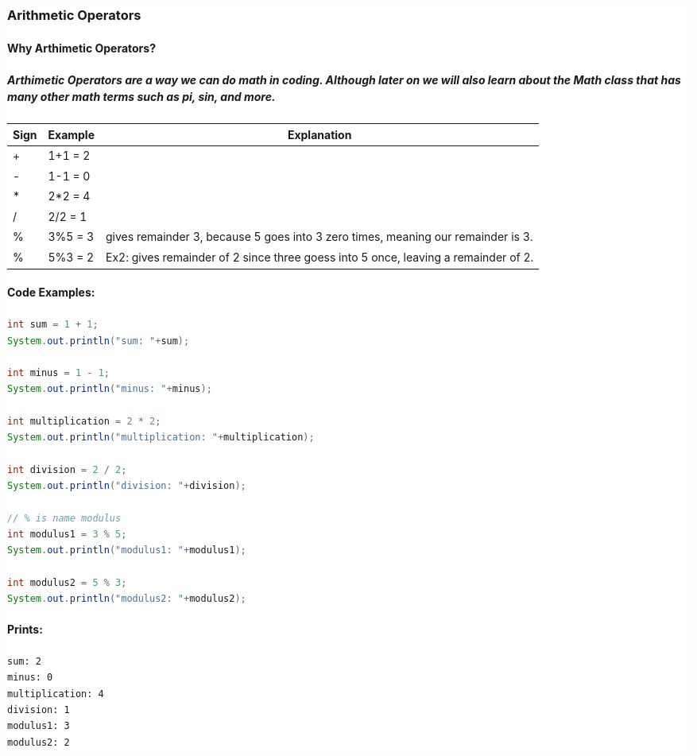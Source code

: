 ### Arithmetic Operators

#### Why Arthimetic Operators?

##### Arthimetic Operators are a way we can do math in coding. Although later on we will also learn about the Math class that has many other math terms such as pi, sin, and more.

| Sign | Example  | Explanation                                                                        |
| ---- | -------- | ---------------------------------------------------------------------------------- |
| +    | 1+1 = 2  |                                                                                    |
| -    | 1-1 = 0  |                                                                                    |
| \*   | 2\*2 = 4 |                                                                                    |
| /    | 2/2 = 1  |                                                                                    |
| %    | 3%5 = 3  | gives remainder 3, because 5 goes into 3 zero times, meaning our remainder is 3.   |
| %    | 5%3 = 2  | Ex2: gives remainder of 2 since three goess into 5 once, leaving a remainder of 2. |

#### Code Examples:

```java
int sum = 1 + 1;
System.out.println("sum: "+sum);

int minus = 1 - 1;
System.out.println("minus: "+minus);

int multiplication = 2 * 2;
System.out.println("multiplication: "+multiplication);

int division = 2 / 2;
System.out.println("division: "+division);

// % is name modulus
int modulus1 = 3 % 5;
System.out.println("modulus1: "+modulus1);

int modulus2 = 5 % 3;
System.out.println("modulus2: "+modulus2);
```

#### Prints:

```
sum: 2
minus: 0
multiplication: 4
division: 1
modulus1: 3
modulus2: 2
```
